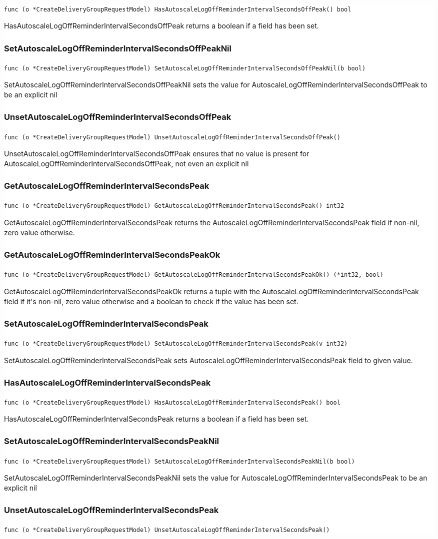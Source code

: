 `func (o *CreateDeliveryGroupRequestModel) HasAutoscaleLogOffReminderIntervalSecondsOffPeak() bool`

HasAutoscaleLogOffReminderIntervalSecondsOffPeak returns a boolean if a field has been set.

### SetAutoscaleLogOffReminderIntervalSecondsOffPeakNil

`func (o *CreateDeliveryGroupRequestModel) SetAutoscaleLogOffReminderIntervalSecondsOffPeakNil(b bool)`

 SetAutoscaleLogOffReminderIntervalSecondsOffPeakNil sets the value for AutoscaleLogOffReminderIntervalSecondsOffPeak to be an explicit nil

### UnsetAutoscaleLogOffReminderIntervalSecondsOffPeak
`func (o *CreateDeliveryGroupRequestModel) UnsetAutoscaleLogOffReminderIntervalSecondsOffPeak()`

UnsetAutoscaleLogOffReminderIntervalSecondsOffPeak ensures that no value is present for AutoscaleLogOffReminderIntervalSecondsOffPeak, not even an explicit nil
### GetAutoscaleLogOffReminderIntervalSecondsPeak

`func (o *CreateDeliveryGroupRequestModel) GetAutoscaleLogOffReminderIntervalSecondsPeak() int32`

GetAutoscaleLogOffReminderIntervalSecondsPeak returns the AutoscaleLogOffReminderIntervalSecondsPeak field if non-nil, zero value otherwise.

### GetAutoscaleLogOffReminderIntervalSecondsPeakOk

`func (o *CreateDeliveryGroupRequestModel) GetAutoscaleLogOffReminderIntervalSecondsPeakOk() (*int32, bool)`

GetAutoscaleLogOffReminderIntervalSecondsPeakOk returns a tuple with the AutoscaleLogOffReminderIntervalSecondsPeak field if it's non-nil, zero value otherwise
and a boolean to check if the value has been set.

### SetAutoscaleLogOffReminderIntervalSecondsPeak

`func (o *CreateDeliveryGroupRequestModel) SetAutoscaleLogOffReminderIntervalSecondsPeak(v int32)`

SetAutoscaleLogOffReminderIntervalSecondsPeak sets AutoscaleLogOffReminderIntervalSecondsPeak field to given value.

### HasAutoscaleLogOffReminderIntervalSecondsPeak

`func (o *CreateDeliveryGroupRequestModel) HasAutoscaleLogOffReminderIntervalSecondsPeak() bool`

HasAutoscaleLogOffReminderIntervalSecondsPeak returns a boolean if a field has been set.

### SetAutoscaleLogOffReminderIntervalSecondsPeakNil

`func (o *CreateDeliveryGroupRequestModel) SetAutoscaleLogOffReminderIntervalSecondsPeakNil(b bool)`

 SetAutoscaleLogOffReminderIntervalSecondsPeakNil sets the value for AutoscaleLogOffReminderIntervalSecondsPeak to be an explicit nil

### UnsetAutoscaleLogOffReminderIntervalSecondsPeak
`func (o *CreateDeliveryGroupRequestModel) UnsetAutoscaleLogOffReminderIntervalSecondsPeak()`
